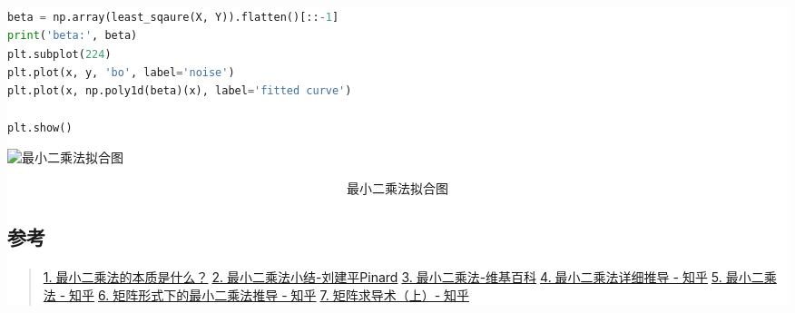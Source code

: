 ```python
beta = np.array(least_sqaure(X, Y)).flatten()[::-1]
print('beta:', beta)
plt.subplot(224)
plt.plot(x, y, 'bo', label='noise')
plt.plot(x, np.poly1d(beta)(x), label='fitted curve')

plt.show()
```
![最小二乘法拟合图](https://raw.githubusercontent.com/He1o/Cyrus_NoteBook/main/MachineLearning/1.LeastSquare/source/img/Figure_1.png)
<center>最小二乘法拟合图</center>


## 参考
> [1. 最小二乘法的本质是什么？](https://www.zhihu.com/question/37031188)
> [2. 最小二乘法小结-刘建平Pinard](https://www.cnblogs.com/pinard/p/5976811.html)
> [3. 最小二乘法-维基百科](https://zh.wikipedia.org/wiki/%E6%9C%80%E5%B0%8F%E4%BA%8C%E4%B9%98%E6%B3%95)
> [4. 最小二乘法详细推导 - 知乎](https://zhuanlan.zhihu.com/p/84133777)
> [5. 最小二乘法 - 知乎](https://zhuanlan.zhihu.com/p/89373759)
> [6. 矩阵形式下的最小二乘法推导 - 知乎](https://zhuanlan.zhihu.com/p/87582571)
> [7. 矩阵求导术（上）- 知乎](https://zhuanlan.zhihu.com/p/24709748)